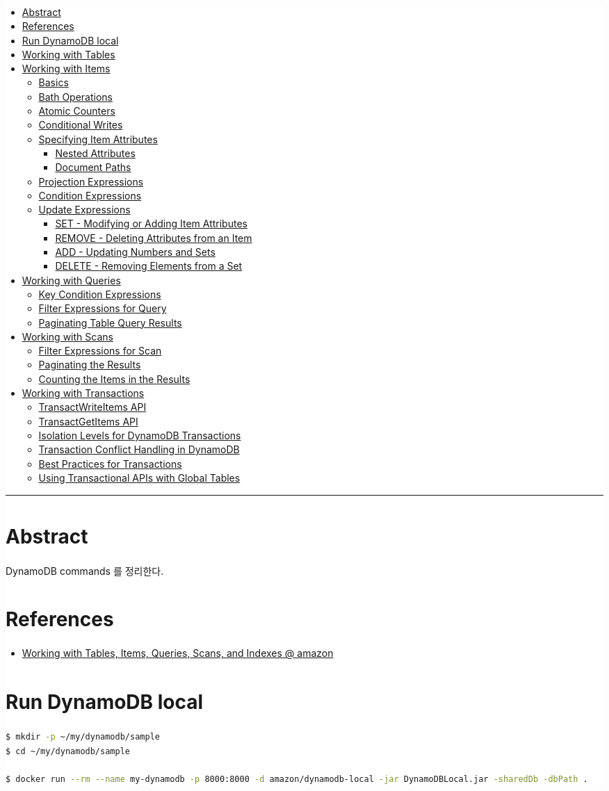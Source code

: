 - [Abstract](#abstract)
- [References](#references)
- [Run DynamoDB local](#run-dynamodb-local)
- [Working with Tables](#working-with-tables)
- [Working with Items](#working-with-items)
  - [Basics](#basics)
  - [Bath Operations](#bath-operations)
  - [Atomic Counters](#atomic-counters)
  - [Conditional Writes](#conditional-writes)
  - [Specifying Item Attributes](#specifying-item-attributes)
    - [Nested Attributes](#nested-attributes)
    - [Document Paths](#document-paths)
  - [Projection Expressions](#projection-expressions)
  - [Condition Expressions](#condition-expressions)
  - [Update Expressions](#update-expressions)
    - [SET - Modifying or Adding Item Attributes](#set---modifying-or-adding-item-attributes)
    - [REMOVE - Deleting Attributes from an Item](#remove---deleting-attributes-from-an-item)
    - [ADD - Updating Numbers and Sets](#add---updating-numbers-and-sets)
    - [DELETE - Removing Elements from a Set](#delete---removing-elements-from-a-set)
- [Working with Queries](#working-with-queries)
  - [Key Condition Expressions](#key-condition-expressions)
  - [Filter Expressions for Query](#filter-expressions-for-query)
  - [Paginating Table Query Results](#paginating-table-query-results)
- [Working with Scans](#working-with-scans)
  - [Filter Expressions for Scan](#filter-expressions-for-scan)
  - [Paginating the Results](#paginating-the-results)
  - [Counting the Items in the Results](#counting-the-items-in-the-results)
- [Working with Transactions](#working-with-transactions)
  - [TransactWriteItems API](#transactwriteitems-api)
  - [TransactGetItems API](#transactgetitems-api)
  - [Isolation Levels for DynamoDB Transactions](#isolation-levels-for-dynamodb-transactions)
  - [Transaction Conflict Handling in DynamoDB](#transaction-conflict-handling-in-dynamodb)
  - [Best Practices for Transactions](#best-practices-for-transactions)
  - [Using Transactional APIs with Global Tables](#using-transactional-apis-with-global-tables)

----

# Abstract

DynamoDB commands 를 정리한다.

# References

* [Working with Tables, Items, Queries, Scans, and Indexes @ amazon](https://docs.aws.amazon.com/amazondynamodb/latest/developerguide/WorkingWithDynamo.html)

# Run DynamoDB local

```bash
$ mkdir -p ~/my/dynamodb/sample
$ cd ~/my/dynamodb/sample

$ docker run --rm --name my-dynamodb -p 8000:8000 -d amazon/dynamodb-local -jar DynamoDBLocal.jar -sharedDb -dbPath .
```
